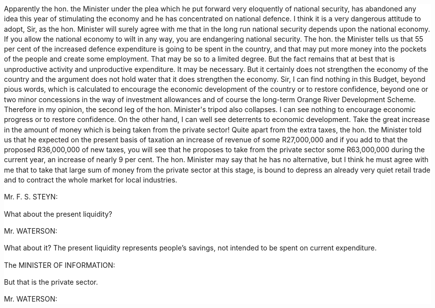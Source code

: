 <p>Apparently the hon. the Minister under the plea which he put forward very eloquently of national security, has abandoned any idea this year of stimulating the economy and he has <span class="col_3157-3158" refersTo="page_0205"/>concentrated on national defence. I think it is a very dangerous attitude to adopt, Sir, as the hon. Minister will surely agree with me that in the long run national security depends upon the national economy. If you allow the national economy to wilt in any way, you are endangering national security. The hon. the Minister tells us that 55 per cent of the increased defence expenditure is going to be spent in the country, and that may put more money into the pockets of the people and create some employment. That may be so to a limited degree. But the fact remains that at best that is unproductive activity and unproductive expenditure. It may be necessary. But it certainly does not strengthen the economy of the country and the argument does not hold water that it does strengthen the economy. Sir, I can find nothing in this Budget, beyond pious words, which is calculated to encourage the economic development of the country or to restore confidence, beyond one or two minor concessions in the way of investment allowances and of course the long-term Orange River Development Scheme. Therefore in my opinion, the second leg of the hon. Minister's tripod also collapses. I can see nothing to encourage economic progress or to restore confidence. On the other hand, I can well see deterrents to economic development. Take the great increase in the amount of money which is being taken from the private sector! Quite apart from the extra taxes, the hon. the Minister told us that he expected on the present basis of taxation an increase of revenue of some R27,000,000 and if you add to that the proposed R36,000,000 of new taxes, you will see that he proposes to take from the private sector some R63,000,000 during the current year, an increase of nearly 9 per cent. The hon. Minister may say that he has no alternative, but I think he must agree with me that to take that large sum of money from the private sector at this stage, is bound to depress an already very quiet retail trade and to contract the whole market for local industries.</p>

</speech>

<speech by="#steyn">

<from>Mr. <person refersTo="hansard_za">F. S. STEYN</person>:</from>

<p>What about the present liquidity?</p>

</speech>

<speech by="#waterson">

<from>Mr. <person refersTo="hansard_za">WATERSON</person>:</from>

<p>What about it? The present liquidity represents people&#x2019;s savings, not intended to be spent on current expenditure.</p>

</speech>

<speech by="#minister_of_information">

<from>The <person refersTo="hansard_za">MINISTER OF INFORMATION</person>:</from>

<p>But that is the private sector.</p>

</speech>

<speech by="#waterson">

<from>Mr. <person refersTo="hansard_za">WATERSON</person>:</from>
